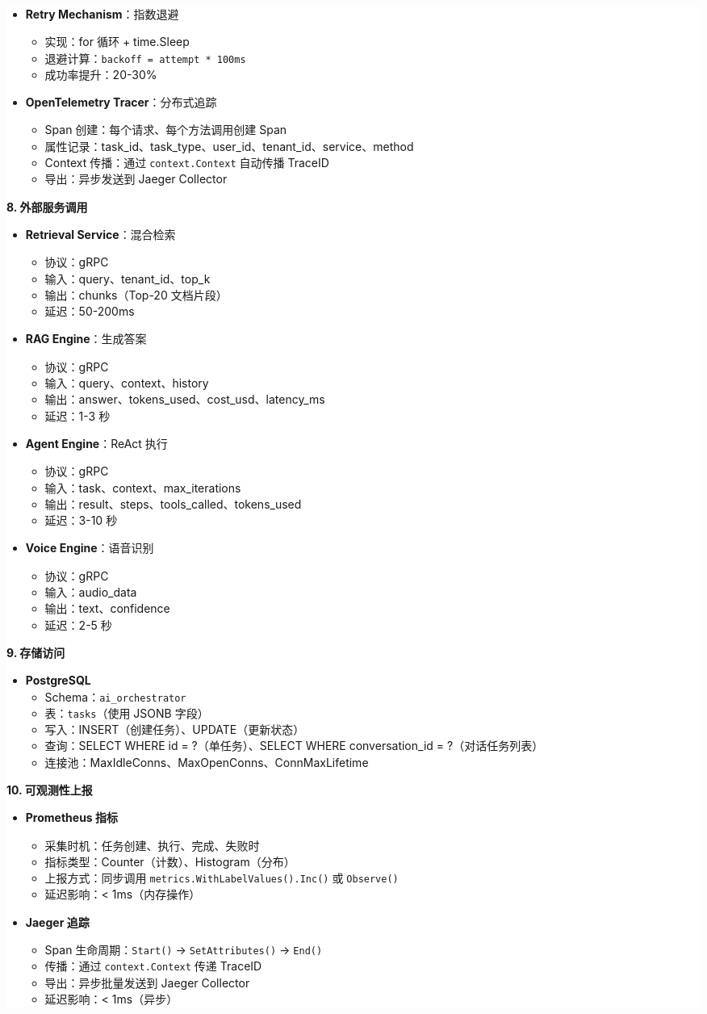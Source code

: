 - **Retry Mechanism**：指数退避
  - 实现：for 循环 + time.Sleep
  - 退避计算：`backoff = attempt * 100ms`
  - 成功率提升：20-30%

- **OpenTelemetry Tracer**：分布式追踪
  - Span 创建：每个请求、每个方法调用创建 Span
  - 属性记录：task_id、task_type、user_id、tenant_id、service、method
  - Context 传播：通过 `context.Context` 自动传播 TraceID
  - 导出：异步发送到 Jaeger Collector

**8. 外部服务调用**

- **Retrieval Service**：混合检索
  - 协议：gRPC
  - 输入：query、tenant_id、top_k
  - 输出：chunks（Top-20 文档片段）
  - 延迟：50-200ms

- **RAG Engine**：生成答案
  - 协议：gRPC
  - 输入：query、context、history
  - 输出：answer、tokens_used、cost_usd、latency_ms
  - 延迟：1-3 秒

- **Agent Engine**：ReAct 执行
  - 协议：gRPC
  - 输入：task、context、max_iterations
  - 输出：result、steps、tools_called、tokens_used
  - 延迟：3-10 秒

- **Voice Engine**：语音识别
  - 协议：gRPC
  - 输入：audio_data
  - 输出：text、confidence
  - 延迟：2-5 秒

**9. 存储访问**

- **PostgreSQL**
  - Schema：`ai_orchestrator`
  - 表：`tasks`（使用 JSONB 字段）
  - 写入：INSERT（创建任务）、UPDATE（更新状态）
  - 查询：SELECT WHERE id = ?（单任务）、SELECT WHERE conversation_id = ?（对话任务列表）
  - 连接池：MaxIdleConns、MaxOpenConns、ConnMaxLifetime

**10. 可观测性上报**

- **Prometheus 指标**
  - 采集时机：任务创建、执行、完成、失败时
  - 指标类型：Counter（计数）、Histogram（分布）
  - 上报方式：同步调用 `metrics.WithLabelValues().Inc()` 或 `Observe()`
  - 延迟影响：< 1ms（内存操作）

- **Jaeger 追踪**
  - Span 生命周期：`Start()` → `SetAttributes()` → `End()`
  - 传播：通过 `context.Context` 传递 TraceID
  - 导出：异步批量发送到 Jaeger Collector
  - 延迟影响：< 1ms（异步）
